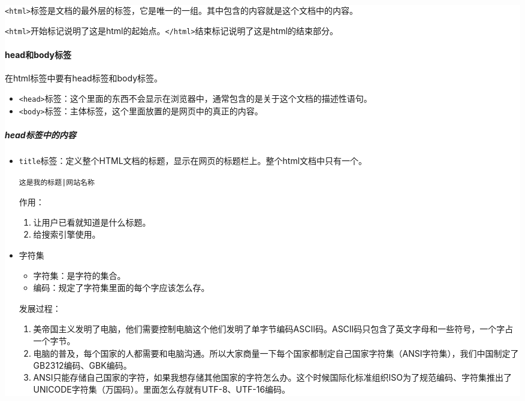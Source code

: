`<html>`标签是文档的最外层的标签，它是唯一的一组。其中包含的内容就是这个文档中的内容。

`<html>`开始标记说明了这是html的起始点。`</html>`结束标记说明了这是html的结束部分。

#### head和body标签

在html标签中要有head标签和body标签。

* `<head>`标签：这个里面的东西不会显示在浏览器中，通常包含的是关于这个文档的描述性语句。
* `<body>`标签：主体标签，这个里面放置的是网页中的真正的内容。

##### head标签中的内容

* `title`标签：定义整个HTML文档的标题，显示在网页的标题栏上。整个html文档中只有一个。

  `这是我的标题|网站名称`

  作用：

  1. 让用户已看就知道是什么标题。
  2. 给搜索引擎使用。
  
* 字符集

  * 字符集：是字符的集合。
  * 编码：规定了字符集里面的每个字应该怎么存。

  发展过程：

  1. 美帝国主义发明了电脑，他们需要控制电脑这个他们发明了单字节编码ASCII码。ASCII码只包含了英文字母和一些符号，一个字占一个字节。
  2. 电脑的普及，每个国家的人都需要和电脑沟通。所以大家商量一下每个国家都制定自己国家字符集（ANSI字符集），我们中国制定了GB2312编码、GBK编码。
  3. ANSI只能存储自己国家的字符，如果我想存储其他国家的字符怎么办。这个时候国际化标准组织ISO为了规范编码、字符集推出了UNICODE字符集（万国码）。里面怎么存就有UTF-8、UTF-16编码。

